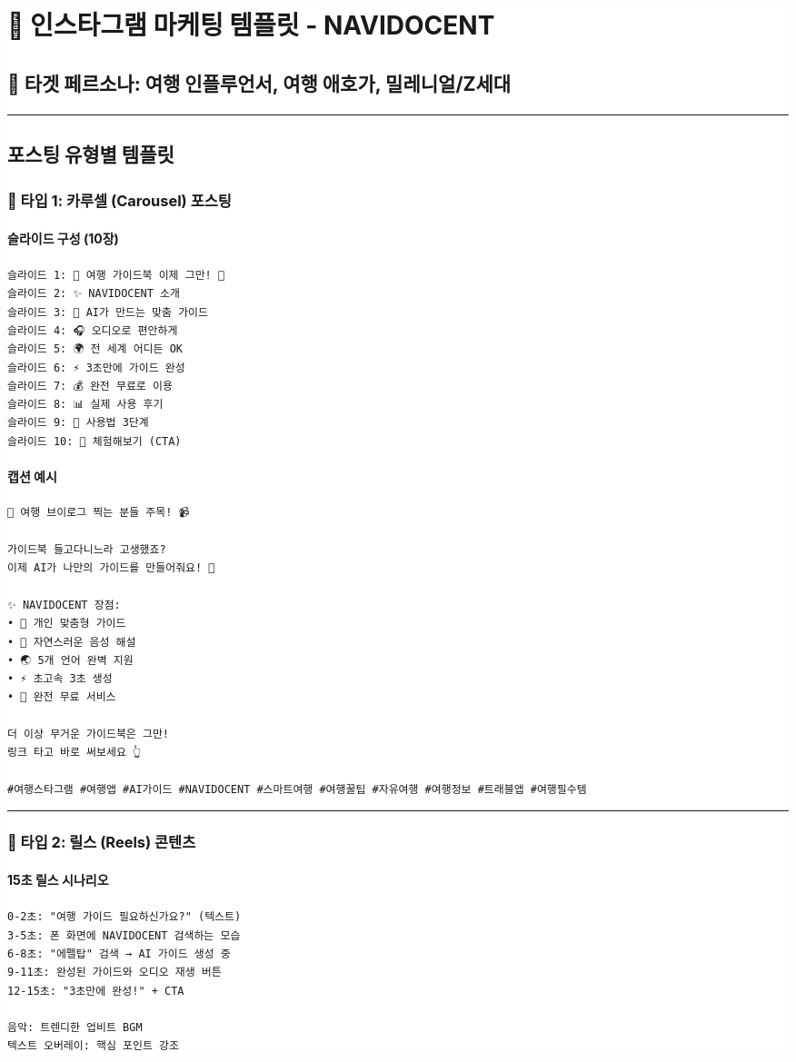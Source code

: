 # 📸 인스타그램 마케팅 템플릿 - NAVIDOCENT

## 🎯 타겟 페르소나: 여행 인플루언서, 여행 애호가, 밀레니얼/Z세대

---

## 포스팅 유형별 템플릿

### 🌟 타입 1: 카루셀 (Carousel) 포스팅

#### 슬라이드 구성 (10장)
```
슬라이드 1: 🚨 여행 가이드북 이제 그만! 📱
슬라이드 2: ✨ NAVIDOCENT 소개
슬라이드 3: 🧠 AI가 만드는 맞춤 가이드
슬라이드 4: 🎧 오디오로 편안하게
슬라이드 5: 🌍 전 세계 어디든 OK
슬라이드 6: ⚡ 3초만에 가이드 완성
슬라이드 7: 💰 완전 무료로 이용
슬라이드 8: 📊 실제 사용 후기
슬라이드 9: 📱 사용법 3단계
슬라이드 10: 🔗 체험해보기 (CTA)
```

#### 캡션 예시
```markdown
🤳 여행 브이로그 찍는 분들 주목! 📹

가이드북 들고다니느라 고생했죠?
이제 AI가 나만의 가이드를 만들어줘요! 🤖

✨ NAVIDOCENT 장점:
• 🎯 개인 맞춤형 가이드 
• 🎵 자연스러운 음성 해설
• 🌏 5개 언어 완벽 지원
• ⚡ 초고속 3초 생성
• 💸 완전 무료 서비스

더 이상 무거운 가이드북은 그만!
링크 타고 바로 써보세요 👆

#여행스타그램 #여행앱 #AI가이드 #NAVIDOCENT #스마트여행 #여행꿀팁 #자유여행 #여행정보 #트래블앱 #여행필수템
```

---

### 🎥 타입 2: 릴스 (Reels) 콘텐츠

#### 15초 릴스 시나리오
```
0-2초: "여행 가이드 필요하신가요?" (텍스트)
3-5초: 폰 화면에 NAVIDOCENT 검색하는 모습
6-8초: "에펠탑" 검색 → AI 가이드 생성 중
9-11초: 완성된 가이드와 오디오 재생 버튼
12-15초: "3초만에 완성!" + CTA

음악: 트렌디한 업비트 BGM
텍스트 오버레이: 핵심 포인트 강조
```
